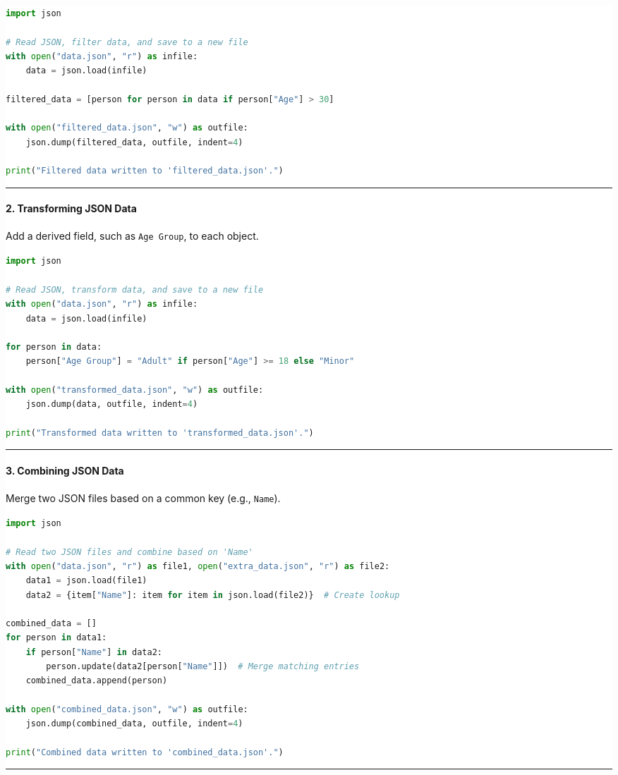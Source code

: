 ```python
import json

# Read JSON, filter data, and save to a new file
with open("data.json", "r") as infile:
    data = json.load(infile)

filtered_data = [person for person in data if person["Age"] > 30]

with open("filtered_data.json", "w") as outfile:
    json.dump(filtered_data, outfile, indent=4)

print("Filtered data written to 'filtered_data.json'.")
```

---

#### **2. Transforming JSON Data**
Add a derived field, such as `Age Group`, to each object.

```python
import json

# Read JSON, transform data, and save to a new file
with open("data.json", "r") as infile:
    data = json.load(infile)

for person in data:
    person["Age Group"] = "Adult" if person["Age"] >= 18 else "Minor"

with open("transformed_data.json", "w") as outfile:
    json.dump(data, outfile, indent=4)

print("Transformed data written to 'transformed_data.json'.")
```

---

#### **3. Combining JSON Data**
Merge two JSON files based on a common key (e.g., `Name`).

```python
import json

# Read two JSON files and combine based on 'Name'
with open("data.json", "r") as file1, open("extra_data.json", "r") as file2:
    data1 = json.load(file1)
    data2 = {item["Name"]: item for item in json.load(file2)}  # Create lookup

combined_data = []
for person in data1:
    if person["Name"] in data2:
        person.update(data2[person["Name"]])  # Merge matching entries
    combined_data.append(person)

with open("combined_data.json", "w") as outfile:
    json.dump(combined_data, outfile, indent=4)

print("Combined data written to 'combined_data.json'.")
```

---